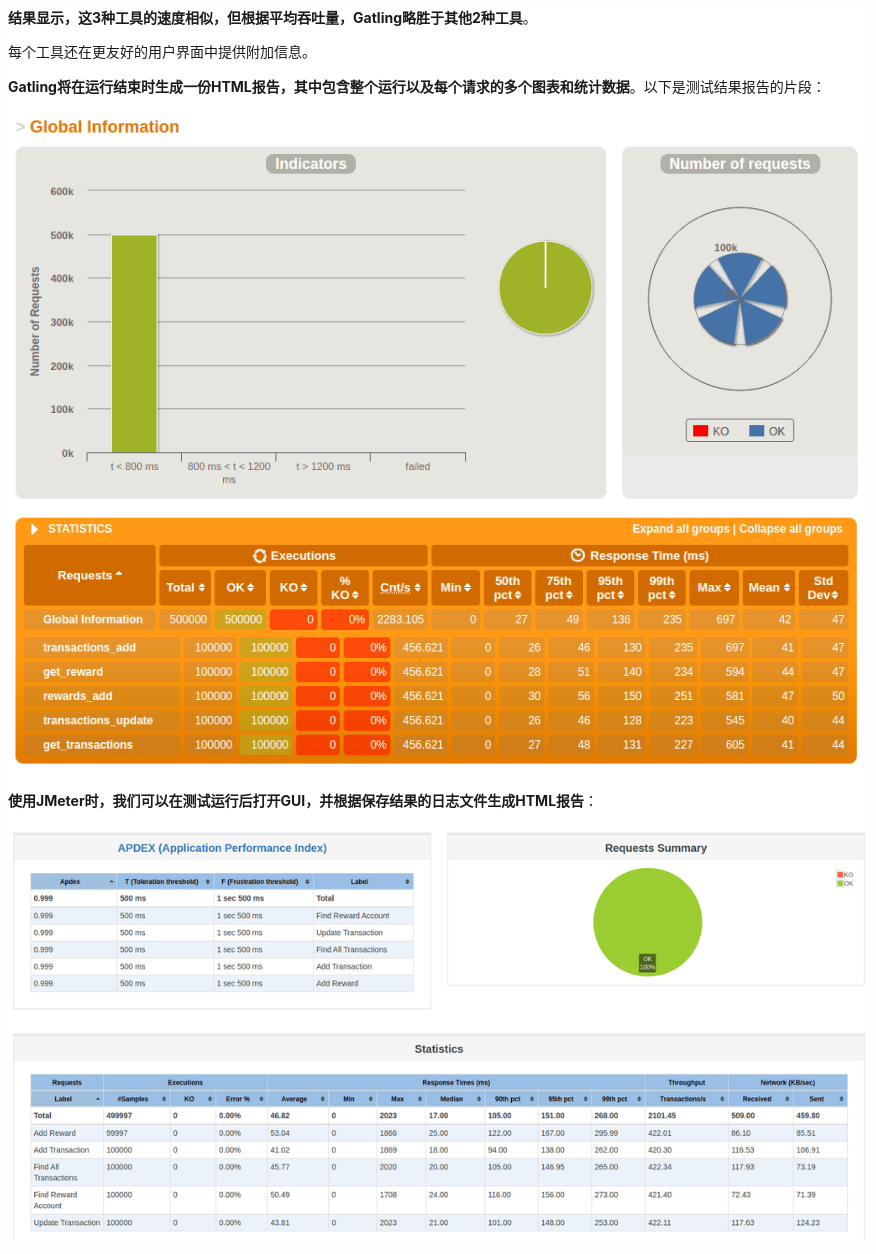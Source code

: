 **结果显示，这3种工具的速度相似，但根据平均吞吐量，Gatling略胜于其他2种工具**。 

每个工具还在更友好的用户界面中提供附加信息。

**Gatling将在运行结束时生成一份HTML报告，其中包含整个运行以及每个请求的多个图表和统计数据**。以下是测试结果报告的片段：

![](/assets/images/2025/load/gatlingjmetergrindercomparison01.png)

**使用JMeter时，我们可以在测试运行后打开GUI，并根据保存结果的日志文件生成HTML报告**：

![](/assets/images/2025/load/gatlingjmetergrindercomparison02.png)
